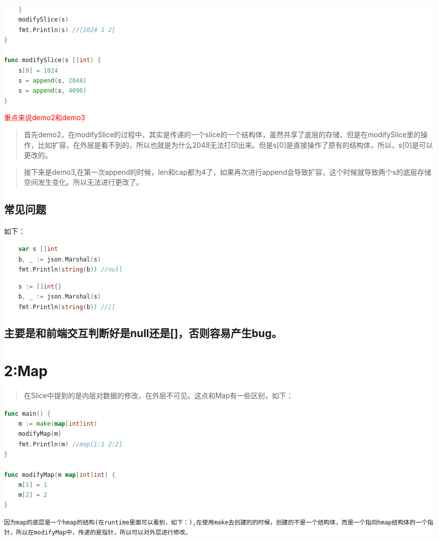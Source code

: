 ```go
	}
	modifySlice(s)
	fmt.Println(s) //[1024 1 2]
}

func modifySlice(s []int) {
	s[0] = 1024
	s = append(s, 2048)
	s = append(s, 4096)
}

```
<font color =red>重点来说demo2和demo3</font>
>首先demo2，在modifySlice的过程中，其实是传递的一个slice的一个结构体，虽然共享了底层的存储，但是在modifySlice里的操作，比如扩容，在外层是看不到的，所以也就是为什么2048无法打印出来。但是s[0]是直接操作了原有的结构体，所以，s[0]是可以更改的。
> 

>接下来是demo3,在第一次append的时候，len和cap都为4了，如果再次进行append会导致扩容，这个时候就导致两个s的底层存储空间发生变化。所以无法进行更改了。

## 常见问题
如下：
```go
	var s []int
	b, _ := json.Marshal(s)
    fmt.Println(string(b)) //null 
 ```

```go
	s := []int{}
	b, _ := json.Marshal(s)
	fmt.Println(string(b)) //[]
```
主要是和前端交互判断好是null还是[]，否则容易产生bug。
-----------------------------------------------

# 2:Map

>在Slice中提到的是内层对数据的修改，在外层不可见。这点和Map有一些区别，如下：
> 
```go
func main() {
	m := make(map[int]int)
	modifyMap(m)
	fmt.Println(m) //map[1:1 2:2]
}

func modifyMap(m map[int]int) {
	m[1] = 1
	m[2] = 2
}
```
`因为map的底层是一个hmap的结构(在runtime里面可以看到，如下：),在使用make去创建的的时候，创建的不是一个结构体，而是一个指向hmap结构体的一个指针，所以在modifyMap中，传递的是指针，所以可以对外层进行修改。`
